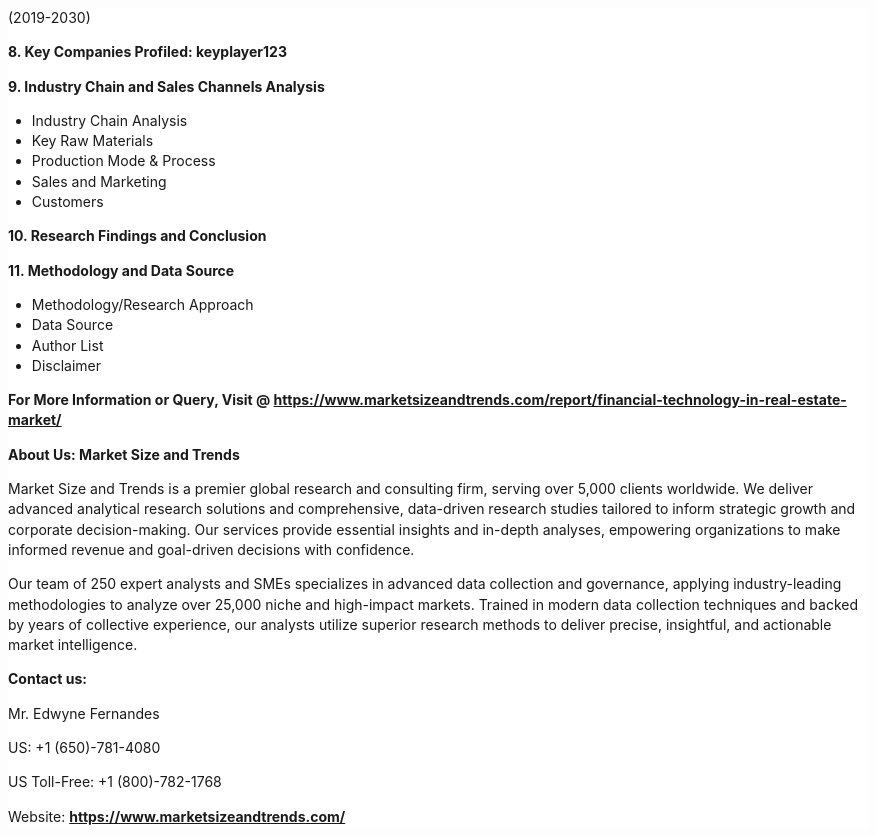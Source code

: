 (2019-2030)</li></ul><p><strong>8. Key Companies Profiled: keyplayer123</strong></p><p><strong>9. Industry Chain and Sales Channels Analysis</strong></p><ul><li>Industry Chain Analysis</li><li>Key Raw Materials</li><li>Production Mode &amp; Process</li><li>Sales and Marketing</li><li>Customers</li></ul><p><strong>10. Research Findings and Conclusion</strong></p><p><strong>11. Methodology and Data Source</strong></p><ul><li>Methodology/Research Approach</li><li>Data Source</li><li>Author List</li><li>Disclaimer</li></ul></p><p><strong>For More Information or Query, Visit @ <a href="https://www.marketsizeandtrends.com/report/financial-technology-in-real-estate-market/">https://www.marketsizeandtrends.com/report/financial-technology-in-real-estate-market/</a></strong></p><p><strong>About Us: Market Size and Trends</strong></p><p>Market Size and Trends is a premier global research and consulting firm, serving over 5,000 clients worldwide. We deliver advanced analytical research solutions and comprehensive, data-driven research studies tailored to inform strategic growth and corporate decision-making. Our services provide essential insights and in-depth analyses, empowering organizations to make informed revenue and goal-driven decisions with confidence.</p><p>Our team of 250 expert analysts and SMEs specializes in advanced data collection and governance, applying industry-leading methodologies to analyze over 25,000 niche and high-impact markets. Trained in modern data collection techniques and backed by years of collective experience, our analysts utilize superior research methods to deliver precise, insightful, and actionable market intelligence.</p><p><strong>Contact us:</strong></p><p>Mr. Edwyne Fernandes</p><p>US: +1 (650)-781-4080</p><p>US Toll-Free: +1 (800)-782-1768</p><p>Website: <strong><a href="https://www.marketsizeandtrends.com/">https://www.marketsizeandtrends.com/</a></strong></p>
